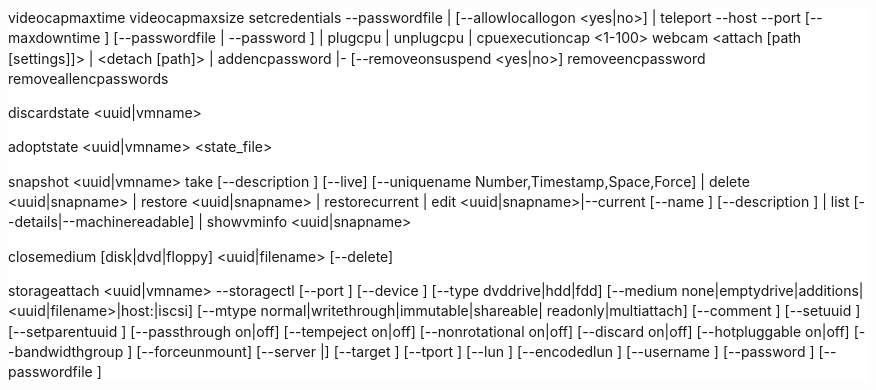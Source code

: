 videocapmaxtime <ms>
videocapmaxsize <MB>
setcredentials <username>
--passwordfile <file> | <password>
<domain>
[--allowlocallogon <yes|no>] |
teleport --host <name> --port <port>
[--maxdowntime <msec>]
[--passwordfile <file> |
--password <password>] |
plugcpu <id> |
unplugcpu <id> |
cpuexecutioncap <1-100>
webcam <attach [path [settings]]> | <detach [path]> | <list>
addencpassword <id>
<password file>|-
[--removeonsuspend <yes|no>]
removeencpassword <id>
removeallencpasswords

discardstate              <uuid|vmname>

adoptstate                <uuid|vmname> <state_file>

snapshot                  <uuid|vmname>
take <name> [--description <desc>] [--live]
[--uniquename Number,Timestamp,Space,Force] |
delete <uuid|snapname> |
restore <uuid|snapname> |
restorecurrent |
edit <uuid|snapname>|--current
[--name <name>]
[--description <desc>] |
list [--details|--machinereadable] |
showvminfo <uuid|snapname>

closemedium               [disk|dvd|floppy] <uuid|filename>
[--delete]

storageattach             <uuid|vmname>
--storagectl <name>
[--port <number>]
[--device <number>]
[--type dvddrive|hdd|fdd]
[--medium none|emptydrive|additions|
<uuid|filename>|host:<drive>|iscsi]
[--mtype normal|writethrough|immutable|shareable|
readonly|multiattach]
[--comment <text>]
[--setuuid <uuid>]
[--setparentuuid <uuid>]
[--passthrough on|off]
[--tempeject on|off]
[--nonrotational on|off]
[--discard on|off]
[--hotpluggable on|off]
[--bandwidthgroup <name>]
[--forceunmount]
[--server <name>|<ip>]
[--target <target>]
[--tport <port>]
[--lun <lun>]
[--encodedlun <lun>]
[--username <username>]
[--password <password>]
[--passwordfile <file>]